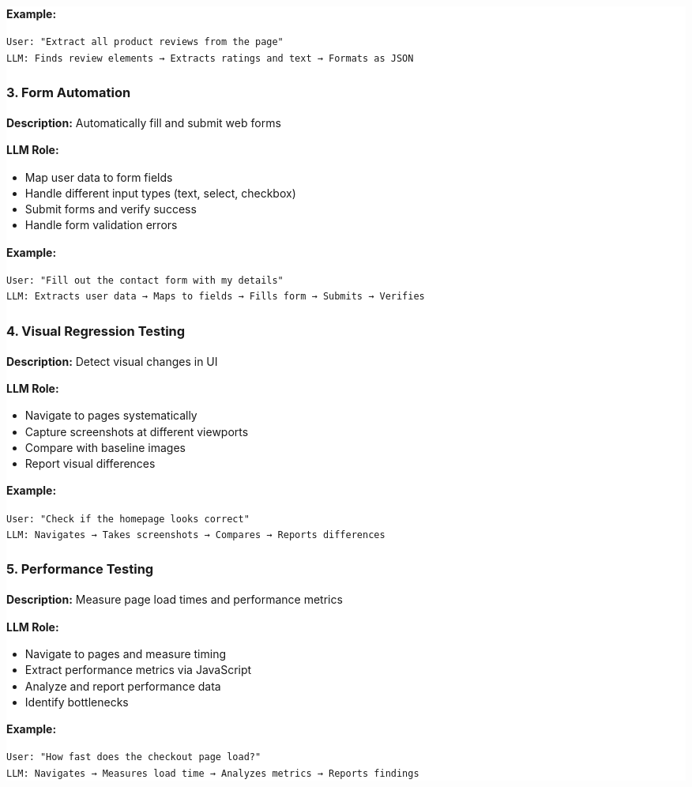 **Example:**

```
User: "Extract all product reviews from the page"
LLM: Finds review elements → Extracts ratings and text → Formats as JSON
```

### 3. Form Automation

**Description:** Automatically fill and submit web forms

**LLM Role:**
- Map user data to form fields
- Handle different input types (text, select, checkbox)
- Submit forms and verify success
- Handle form validation errors

**Example:**

```
User: "Fill out the contact form with my details"
LLM: Extracts user data → Maps to fields → Fills form → Submits → Verifies
```

### 4. Visual Regression Testing

**Description:** Detect visual changes in UI

**LLM Role:**
- Navigate to pages systematically
- Capture screenshots at different viewports
- Compare with baseline images
- Report visual differences

**Example:**

```
User: "Check if the homepage looks correct"
LLM: Navigates → Takes screenshots → Compares → Reports differences
```

### 5. Performance Testing

**Description:** Measure page load times and performance metrics

**LLM Role:**
- Navigate to pages and measure timing
- Extract performance metrics via JavaScript
- Analyze and report performance data
- Identify bottlenecks

**Example:**

```
User: "How fast does the checkout page load?"
LLM: Navigates → Measures load time → Analyzes metrics → Reports findings
```
